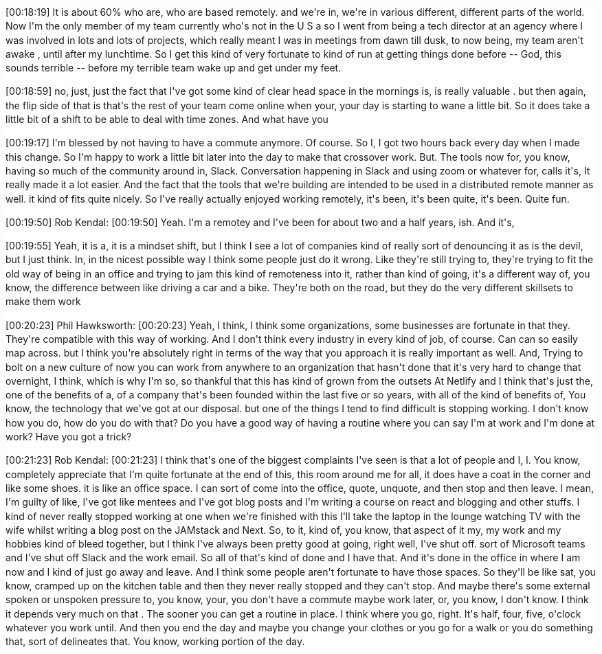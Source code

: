 [00:18:19] It is about 60% who are, who are based remotely. and we're in, we're in various different, different parts
 of the world. Now I'm the only member of my team currently who's not in the U S a so I went from being a tech director at an agency where I was involved in lots and lots of projects, which really meant I was in meetings from dawn till dusk, to now being, my team aren't awake , until after my lunchtime. So I get this kind of very fortunate to kind of run at getting things done before -- God, this sounds terrible -- before my terrible team wake up and get under my feet. 

[00:18:59] no, just, just the fact that I've got some kind of clear head space in the mornings is, is really valuable
. but then again, the flip side of that is that's the rest of your team come online when your, your day is starting to wane a little bit. So it does take a little bit of a shift to be able to deal with time zones. And what have you 

[00:19:17] I'm blessed by not having to have a commute anymore. Of course. So I, I got two hours back every day when I made this change. So I'm happy to work a little bit later into the day to make that crossover work. But. The tools now for, you know, having so much of the community around in, Slack. Conversation happening in Slack and using zoom or whatever for, calls it's, It really made it a lot easier. And the fact that the tools that we're building are intended to be used in a distributed remote manner as well. it kind of fits quite nicely. So I've really actually enjoyed working remotely, it's been, it's been quite, it's been. Quite fun.

[00:19:50] Rob Kendal: [00:19:50] Yeah. I'm a remotey and I've been for about two and a half years, ish. And it's,

[00:19:55] Yeah, it is a, it is a mindset shift, but I think I see a lot of companies kind of really sort of
 denouncing it as is the devil, but I just think. In, in the nicest possible way I think some people just do it wrong. Like they're still trying to, they're trying to fit the old way of being in an office and trying to jam this kind of remoteness into it, rather than kind of going, it's a different way of, you know, the difference between like driving a car and a bike. They're both on the road, but they do the very different skillsets to make them work

[00:20:23] Phil Hawksworth: [00:20:23] Yeah, I think, I think some organizations, some businesses are fortunate in that they. They're compatible with this way of working. And I don't think every industry in every kind of job, of course. Can can so easily map across. but I think you're absolutely right in terms of the way that you approach it is really important as well. And, Trying to bolt on a new culture of now you can work from anywhere to an organization that hasn't done that it's very hard to change that overnight, I think, which is why I'm so, so thankful that this has kind of grown from the outsets At Netlify and I think that's just the, one of the benefits of a, of a company that's been founded within the last five or so years, with all of the kind of benefits of, You know, the technology that we've got at our disposal. but one of the things I tend to find difficult is stopping working. I don't know how you do, how do you do with that? Do you have a good way of having a routine where you can say I'm at work and I'm done at work? Have you got a trick?

[00:21:23] Rob Kendal: [00:21:23] I think that's one of the biggest complaints I've seen is that a lot of people and I, I. You know, completely appreciate that I'm quite fortunate at the end of this, this room around me for all, it does have a coat in the corner and like some shoes. it is like an office space. I can sort of come into the office, quote, unquote, and then stop and then leave. I mean, I'm guilty of like, I've got like mentees and I've got blog posts and I'm writing a course on react and blogging and other stuffs. I kind of never really stopped working at one when we're finished with this I'll take the laptop in the lounge watching  TV with the wife whilst writing a blog post on the JAMstack and Next. So, to it, kind of, you know, that aspect of it my, my work and my hobbies kind of bleed together, but I think I've always been pretty good at going, right well, I've shut off. sort of Microsoft teams and I've shut off Slack and the work email. So all of that's kind of done and I have that. And it's done in the office in where I am now and I kind of just go away and leave. And I think some people aren't fortunate to have those spaces. So they'll be like sat,  you know, cramped up on the kitchen table and then they never really stopped and they can't stop. And maybe there's some external spoken or unspoken pressure to, you know, your, you don't have a commute maybe work later, or, you know, I don't know. I think it depends very much on that . The sooner you can get a routine in place. I think where you go, right. It's half, four, five, o'clock whatever you work until. And then you end the day and maybe you change your clothes or you go for a walk or you do something that, sort of delineates that. You know, working portion of the day. 
